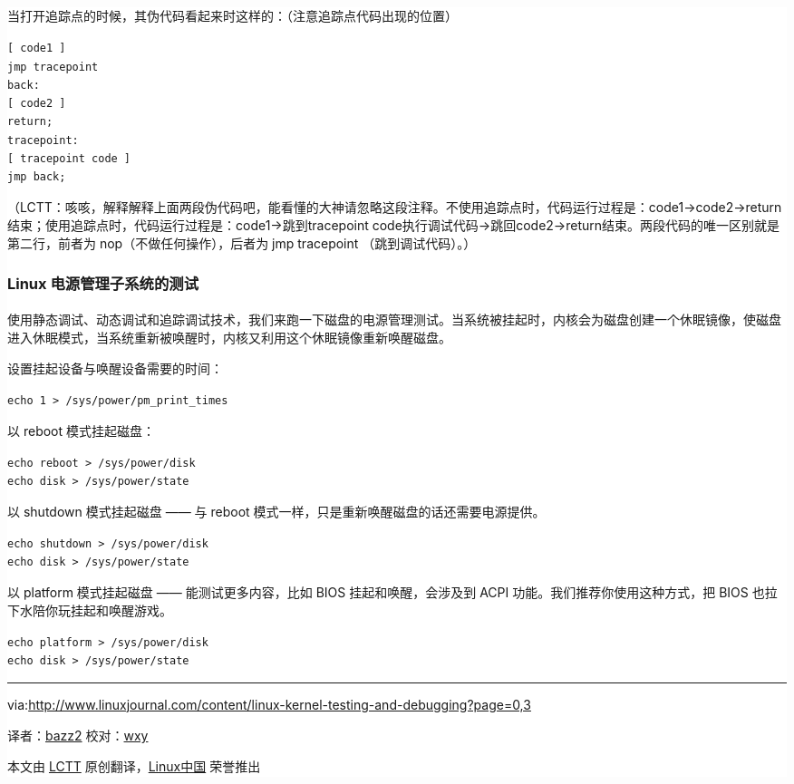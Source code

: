 当打开追踪点的时候，其伪代码看起来时这样的：（注意追踪点代码出现的位置）

    [ code1 ]
    jmp tracepoint
    back:
    [ code2 ]
    return;
    tracepoint:
    [ tracepoint code ]
    jmp back;

（LCTT：咳咳，解释解释上面两段伪代码吧，能看懂的大神请忽略这段注释。不使用追踪点时，代码运行过程是：code1->code2->return结束；使用追踪点时，代码运行过程是：code1->跳到tracepoint code执行调试代码->跳回code2->return结束。两段代码的唯一区别就是第二行，前者为 nop（不做任何操作），后者为 jmp tracepoint （跳到调试代码）。）

### Linux 电源管理子系统的测试 ###

使用静态调试、动态调试和追踪调试技术，我们来跑一下磁盘的电源管理测试。当系统被挂起时，内核会为磁盘创建一个休眠镜像，使磁盘进入休眠模式，当系统重新被唤醒时，内核又利用这个休眠镜像重新唤醒磁盘。

设置挂起设备与唤醒设备需要的时间：

    echo 1 > /sys/power/pm_print_times

以 reboot 模式挂起磁盘：

    echo reboot > /sys/power/disk
    echo disk > /sys/power/state

以 shutdown 模式挂起磁盘 —— 与 reboot 模式一样，只是重新唤醒磁盘的话还需要电源提供。

    echo shutdown > /sys/power/disk
    echo disk > /sys/power/state

以 platform 模式挂起磁盘 —— 能测试更多内容，比如 BIOS 挂起和唤醒，会涉及到 ACPI 功能。我们推荐你使用这种方式，把 BIOS 也拉下水陪你玩挂起和唤醒游戏。

    echo platform > /sys/power/disk
    echo disk > /sys/power/state

--------------------------------------------------------------------------------

via:http://www.linuxjournal.com/content/linux-kernel-testing-and-debugging?page=0,3 

译者：[bazz2](https://github.com/bazz2) 校对：[wxy](https://github.com/wxy)

本文由 [LCTT](https://github.com/LCTT/TranslateProject) 原创翻译，[Linux中国](http://linux.cn/) 荣誉推出

[1]:http://autotest.github.io/
[2]:https://github.com/autotest/autotest/wiki/WhitePaper
[3]:http://events.linuxfoundation.org/sites/events/files/slides/Shuah_Khan_dma_map_error.pdf
[4]:http://www.linuxjournal.com/content/july-2013-linux-kernel-news
